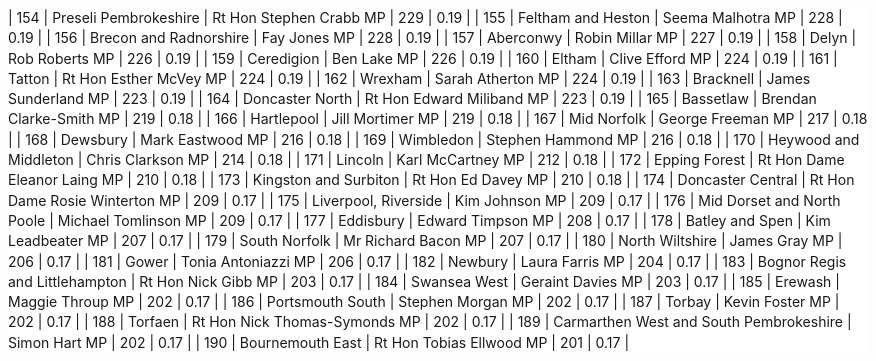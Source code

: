 | 154 | Preseli Pembrokeshire | Rt Hon Stephen Crabb MP | 229 | 0.19 |
| 155 | Feltham and Heston | Seema Malhotra MP | 228 | 0.19 |
| 156 | Brecon and Radnorshire | Fay Jones MP | 228 | 0.19 |
| 157 | Aberconwy | Robin Millar MP | 227 | 0.19 |
| 158 | Delyn | Rob Roberts MP | 226 | 0.19 |
| 159 | Ceredigion | Ben Lake MP | 226 | 0.19 |
| 160 | Eltham | Clive Efford MP | 224 | 0.19 |
| 161 | Tatton | Rt Hon Esther McVey MP | 224 | 0.19 |
| 162 | Wrexham | Sarah Atherton MP | 224 | 0.19 |
| 163 | Bracknell | James Sunderland MP | 223 | 0.19 |
| 164 | Doncaster North | Rt Hon Edward Miliband MP | 223 | 0.19 |
| 165 | Bassetlaw | Brendan Clarke-Smith MP | 219 | 0.18 |
| 166 | Hartlepool | Jill Mortimer MP | 219 | 0.18 |
| 167 | Mid Norfolk | George Freeman MP | 217 | 0.18 |
| 168 | Dewsbury | Mark Eastwood MP | 216 | 0.18 |
| 169 | Wimbledon | Stephen Hammond MP | 216 | 0.18 |
| 170 | Heywood and Middleton | Chris Clarkson MP | 214 | 0.18 |
| 171 | Lincoln | Karl McCartney MP | 212 | 0.18 |
| 172 | Epping Forest | Rt Hon Dame Eleanor Laing MP | 210 | 0.18 |
| 173 | Kingston and Surbiton | Rt Hon Ed Davey MP | 210 | 0.18 |
| 174 | Doncaster Central | Rt Hon Dame Rosie Winterton MP | 209 | 0.17 |
| 175 | Liverpool, Riverside | Kim Johnson MP | 209 | 0.17 |
| 176 | Mid Dorset and North Poole | Michael Tomlinson MP | 209 | 0.17 |
| 177 | Eddisbury | Edward Timpson MP | 208 | 0.17 |
| 178 | Batley and Spen | Kim Leadbeater MP | 207 | 0.17 |
| 179 | South Norfolk | Mr Richard Bacon MP | 207 | 0.17 |
| 180 | North Wiltshire | James Gray MP | 206 | 0.17 |
| 181 | Gower | Tonia Antoniazzi MP | 206 | 0.17 |
| 182 | Newbury | Laura Farris MP | 204 | 0.17 |
| 183 | Bognor Regis and Littlehampton | Rt Hon Nick Gibb MP | 203 | 0.17 |
| 184 | Swansea West | Geraint Davies MP | 203 | 0.17 |
| 185 | Erewash | Maggie Throup MP | 202 | 0.17 |
| 186 | Portsmouth South | Stephen Morgan MP | 202 | 0.17 |
| 187 | Torbay | Kevin Foster MP | 202 | 0.17 |
| 188 | Torfaen | Rt Hon Nick Thomas-Symonds MP | 202 | 0.17 |
| 189 | Carmarthen West and South Pembrokeshire | Simon Hart MP | 202 | 0.17 |
| 190 | Bournemouth East | Rt Hon Tobias Ellwood MP | 201 | 0.17 |